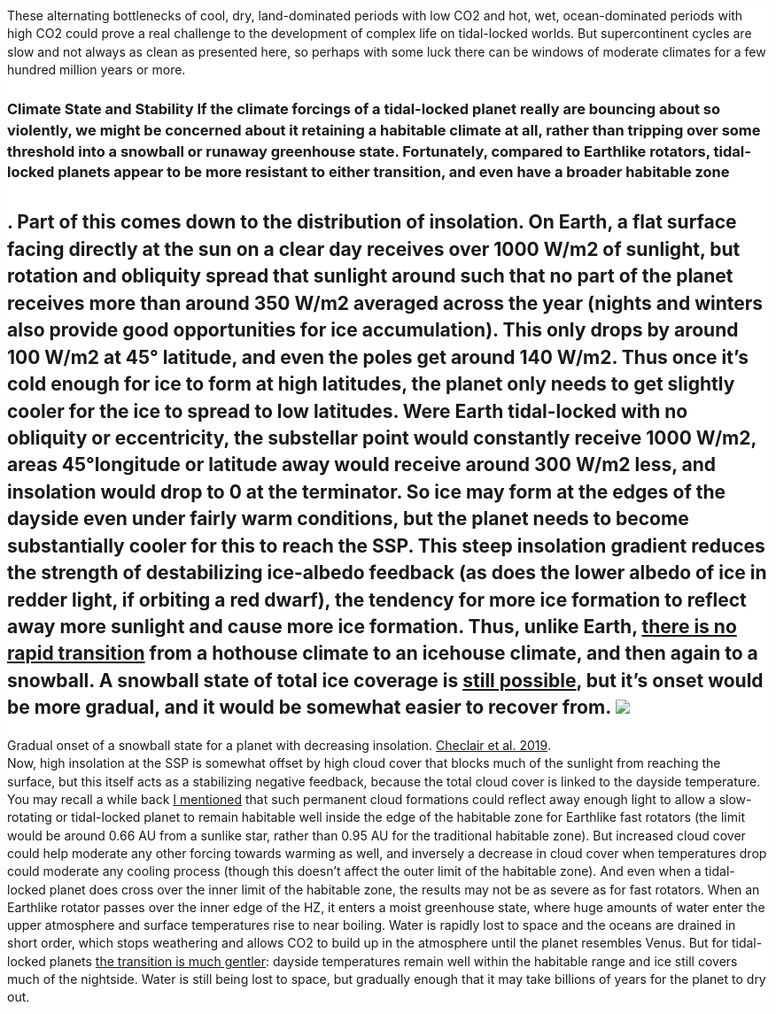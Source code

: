 These alternating bottlenecks of cool, dry, land-dominated periods with low CO2 and hot, wet, ocean-dominated periods with high CO2 could prove a real challenge to the development of complex life on tidal-locked worlds. But supercontinent cycles are slow and not always as clean as presented here, so perhaps with some luck there can be windows of moderate climates for a few hundred million years or more.
### Climate State and Stability If the climate forcings of a tidal-locked planet really are bouncing about so violently, we might be concerned about it retaining a habitable climate at all, rather than tripping over some threshold into a snowball or runaway greenhouse state. Fortunately, compared to Earthlike rotators, tidal-locked planets appear to be more resistant to either transition, and even have a broader habitable zone

.
Part of this comes down to the distribution of insolation. On Earth, a flat surface facing directly at the sun on a clear day receives over 1000 W/m2 of sunlight, but rotation and obliquity spread that sunlight around such that no part of the planet receives more than around 350 W/m2 averaged across the year (nights and winters also provide good opportunities for ice accumulation). This only drops by around 100 W/m2 at 45° latitude, and even the poles get around 140 W/m2. Thus once it’s cold enough for ice to form at high latitudes, the planet only needs to get slightly cooler for the ice to spread to low latitudes. 
Were Earth tidal-locked with no obliquity or eccentricity, the substellar point would constantly receive 1000 W/m2, areas 45°longitude or latitude away would receive around 300 W/m2 less, and insolation would drop to 0 at the terminator. So ice may form at the edges of the dayside even under fairly warm conditions, but the planet needs to become substantially cooler for this to reach the SSP.
This steep insolation gradient reduces the strength of destabilizing ice-albedo feedback (as does the lower albedo of ice in redder light, if orbiting a red dwarf), the tendency for more ice formation to reflect away more sunlight and cause more ice formation. Thus, unlike Earth, [there is no rapid transition](https://arxiv.org/abs/1910.06285) from a hothouse climate to an icehouse climate, and then again to a snowball. A snowball state of total ice coverage is [still possible](https://www.nature.com/articles/s41550-019-0883-z), but it’s onset would be more gradual, and it would be somewhat easier to recover from.
[![](https://blogger.googleusercontent.com/img/b/R29vZ2xl/AVvXsEgP-WrWG2kdmxA9J64OdjcBdPt_DXMUHDvMWIwZhAzaIhoT1AOdiZB7qW49kOAxyGlKfOzFI6uvDLkHdcs7tYfRtK48vpjwvtsw6oEOCyyCH-KafEy9_1wocuqwr0YFEiMfr9htyDGN2Rf3/s16000/apjlab487df1_hr.jpg)](https://blogger.googleusercontent.com/img/b/R29vZ2xl/AVvXsEgP-WrWG2kdmxA9J64OdjcBdPt_DXMUHDvMWIwZhAzaIhoT1AOdiZB7qW49kOAxyGlKfOzFI6uvDLkHdcs7tYfRtK48vpjwvtsw6oEOCyyCH-KafEy9_1wocuqwr0YFEiMfr9htyDGN2Rf3/s1000/apjlab487df1_hr.jpg)  
---  
Gradual onset of a snowball state for a planet with decreasing insolation. [Checlair et al. 2019](https://iopscience.iop.org/article/10.3847/2041-8213/ab487d/meta).  
Now, high insolation at the SSP is somewhat offset by high cloud cover that blocks much of the sunlight from reaching the surface, but this itself acts as a stabilizing negative feedback, because the total cloud cover is linked to the dayside temperature. You may recall a while back [I mentioned](https://worldbuildingpasta.blogspot.com/2019/10/an-apple-pie-from-scratch-part-ivc.html#extendingthehabitablezone) that such permanent cloud formations could reflect away enough light to allow a slow-rotating or tidal-locked planet to remain habitable well inside the edge of the habitable zone for Earthlike fast rotators (the limit would be around 0.66 AU from a sunlike star, rather than 0.95 AU for the traditional habitable zone). But increased cloud cover could help moderate any other forcing towards warming as well, and inversely a decrease in cloud cover when temperatures drop could moderate any cooling process (though this doesn’t affect the outer limit of the habitable zone).
And even when a tidal-locked planet does cross over the inner limit of the habitable zone, the results may not be as severe as for fast rotators. When an Earthlike rotator passes over the inner edge of the HZ, it enters a moist greenhouse state, where huge amounts of water enter the upper atmosphere and surface temperatures rise to near boiling. Water is rapidly lost to space and the oceans are drained in short order, which stops weathering and allows CO2 to build up in the atmosphere until the planet resembles Venus.
But for tidal-locked planets [the transition is much gentler](https://iopscience.iop.org/article/10.3847/1538-4357/aa7cf9/meta): dayside temperatures remain well within the habitable range and ice still covers much of the nightside. Water is still being lost to space, but gradually enough that it may take billions of years for the planet to dry out.